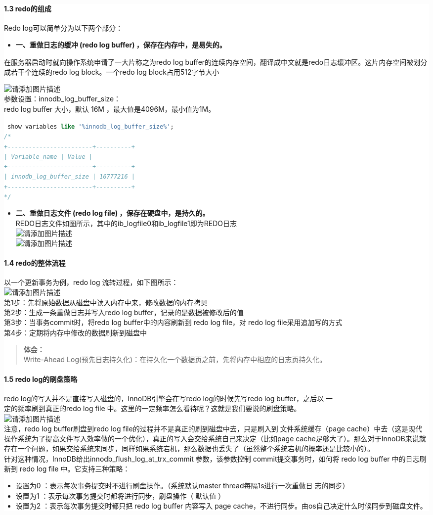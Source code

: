 #### 1.3 redo的组成

Redo log可以简单分为以下两个部分：

- **一、重做日志的缓冲 (redo log buffer) ，保存在内存中，是易失的。**

在服务器启动时就向操作系统申请了一大片称之为redo log buffer的连续内存空间，翻译成中文就是redo日志缓冲区。这片内存空间被划分成若干个连续的redo log block。一个redo log block占用512字节大小

![请添加图片描述](http://p4ui.toweydoc.tech:20080/images/stydocs/97eb83892ee649949fccb6f21c0390c1.png)  
参数设置：innodb\_log\_buffer\_size：  
redo log buffer 大小，默认 16M ，最大值是4096M，最小值为1M。

```sql
 show variables like '%innodb_log_buffer_size%';
/*
+------------------------+----------+
| Variable_name | Value |
+------------------------+----------+
| innodb_log_buffer_size | 16777216 |
+------------------------+----------+
*/
```

- **二、重做日志文件 (redo log file) ，保存在硬盘中，是持久的。**  
    REDO日志文件如图所示，其中的ib\_logfile0和ib\_logfile1即为REDO日志  
    ![请添加图片描述](http://p4ui.toweydoc.tech:20080/images/stydocs/0cae9c9c037e45c4a60538e3af408e0e.png?x-oss-process=image/watermark,type_d3F5LXplbmhlaQ,shadow_50,text_Q1NETiBA5YeG5Zu-54G15aWW5b6X5Li7,size_14,color_FFFFFF,t_70,g_se,x_16)  
    ![请添加图片描述](http://p4ui.toweydoc.tech:20080/images/stydocs/f44194dfa4e14d0ab626516c7702facf.png?x-oss-process=image/watermark,type_d3F5LXplbmhlaQ,shadow_50,text_Q1NETiBA5YeG5Zu-54G15aWW5b6X5Li7,size_14,color_FFFFFF,t_70,g_se,x_16)

#### 1.4 redo的整体流程

以一个更新事务为例，redo log 流转过程，如下图所示：  
![请添加图片描述](http://p4ui.toweydoc.tech:20080/images/stydocs/16e56507fc2b45ea92d0c4b0c1abebe7.png?x-oss-process=image/watermark,type_d3F5LXplbmhlaQ,shadow_50,text_Q1NETiBA5YeG5Zu-54G15aWW5b6X5Li7,size_19,color_FFFFFF,t_70,g_se,x_16)  
第1步：先将原始数据从磁盘中读入内存中来，修改数据的内存拷贝  
第2步：生成一条重做日志并写入redo log buffer，记录的是数据被修改后的值  
第3步：当事务commit时，将redo log buffer中的内容刷新到 redo log file，对 redo log file采用追加写的方式  
第4步：定期将内存中修改的数据刷新到磁盘中

> **体会：**  
> Write-Ahead Log(预先日志持久化)：在持久化一个数据页之前，先将内存中相应的日志页持久化。

#### 1.5 redo log的刷盘策略

redo log的写入并不是直接写入磁盘的，InnoDB引擎会在写redo log的时候先写redo log buffer，之后以 一  
定的频率刷到真正的redo log file 中。这里的一定频率怎么看待呢？这就是我们要说的刷盘策略。  
![请添加图片描述](http://p4ui.toweydoc.tech:20080/images/stydocs/8190c9a675234a6c887cdac47322b3ab.png)  
注意，redo log buffer刷盘到redo log file的过程并不是真正的刷到磁盘中去，只是刷入到 文件系统缓存（page cache）中去（这是现代操作系统为了提高文件写入效率做的一个优化），真正的写入会交给系统自己来决定（比如page cache足够大了）。那么对于InnoDB来说就存在一个问题，如果交给系统来同步，同样如果系统宕机，那么数据也丢失了（虽然整个系统宕机的概率还是比较小的）。  
针对这种情况，InnoDB给出innodb\_flush\_log\_at\_trx\_commit 参数，该参数控制 commit提交事务时，如何将 redo log buffer 中的日志刷新到 redo log file 中。它支持三种策略：

- 设置为0 ：表示每次事务提交时不进行刷盘操作。（系统默认master thread每隔1s进行一次重做日 志的同步）
- 设置为1 ：表示每次事务提交时都将进行同步，刷盘操作（ 默认值 ）
- 设置为2 ：表示每次事务提交时都只把 redo log buffer 内容写入 page cache，不进行同步。由os自己决定什么时候同步到磁盘文件。
